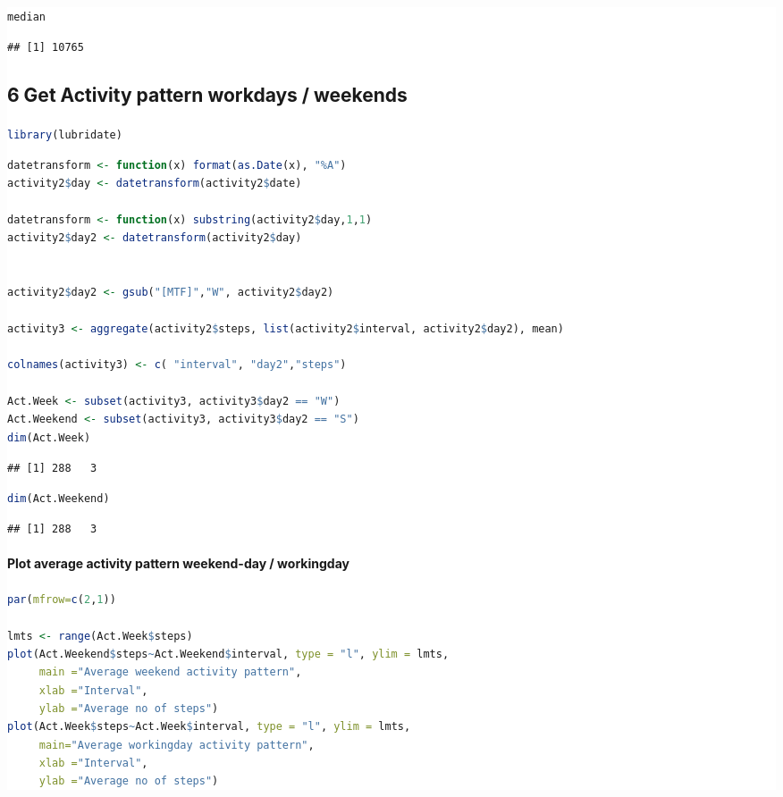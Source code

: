 ```r
median 
```

```
## [1] 10765
```

## 6 Get Activity pattern workdays / weekends

```r
library(lubridate)
```

```r
datetransform <- function(x) format(as.Date(x), "%A")
activity2$day <- datetransform(activity2$date)

datetransform <- function(x) substring(activity2$day,1,1)
activity2$day2 <- datetransform(activity2$day)


activity2$day2 <- gsub("[MTF]","W", activity2$day2)

activity3 <- aggregate(activity2$steps, list(activity2$interval, activity2$day2), mean)

colnames(activity3) <- c( "interval", "day2","steps")

Act.Week <- subset(activity3, activity3$day2 == "W")  
Act.Weekend <- subset(activity3, activity3$day2 == "S")
dim(Act.Week)
```

```
## [1] 288   3
```

```r
dim(Act.Weekend)
```

```
## [1] 288   3
```
#### Plot average activity pattern weekend-day / workingday  

```r
par(mfrow=c(2,1))

lmts <- range(Act.Week$steps)
plot(Act.Weekend$steps~Act.Weekend$interval, type = "l", ylim = lmts,
     main ="Average weekend activity pattern",
     xlab ="Interval", 
     ylab ="Average no of steps")
plot(Act.Week$steps~Act.Week$interval, type = "l", ylim = lmts,
     main="Average workingday activity pattern",
     xlab ="Interval", 
     ylab ="Average no of steps")
```
